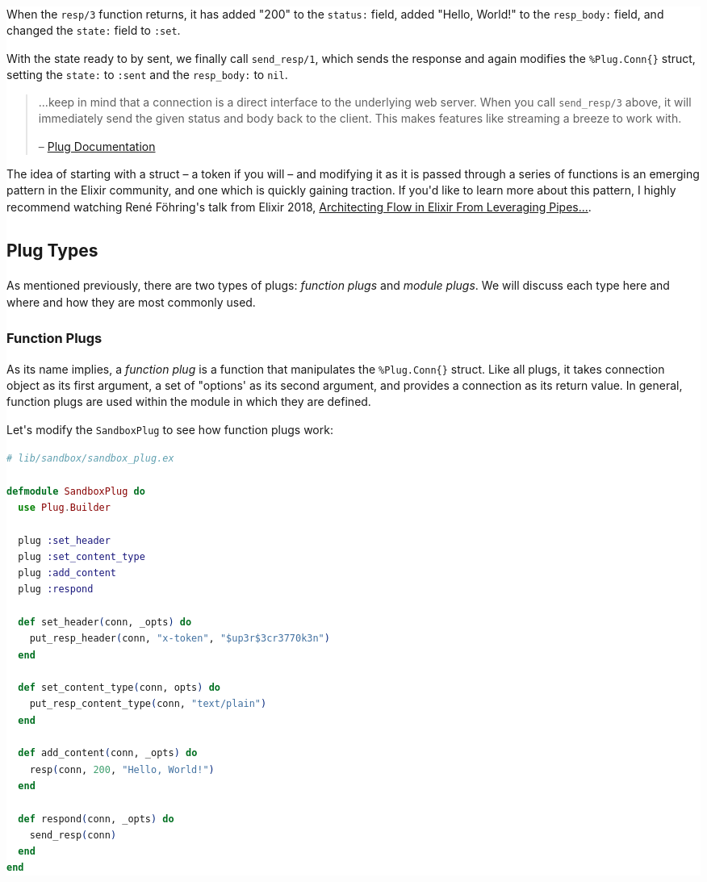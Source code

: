 When the `resp/3` function returns, it has added "200" to the `status:` field,
added "Hello, World!" to the `resp_body:` field, and changed the `state:` field
to `:set`.

With the state ready to by sent, we finally call `send_resp/1`, which sends
the response and again modifies the `%Plug.Conn{}` struct, setting the `state:`
to `:sent` and the `resp_body:` to `nil`.

> ...keep in mind that a connection is a direct interface to the
> underlying web server. When you call `send_resp/3` above, it will immediately
> send the given status and body back to the client. This makes features like
> streaming a breeze to work with.
>
> – [Plug Documentation](http://hexdocs.pm/plug/)

The idea of starting with a struct – a token if you will – and modifying it as
it is passed through a series of functions is an emerging pattern in the Elixir
community, and one which is quickly gaining traction. If you'd like to learn
more about this pattern, I highly recommend watching René Föhring's talk from
Elixir 2018, [Architecting Flow in Elixir From Leveraging Pipes...](https://www.youtube.com/watch?v=ycpNi701aCs).

## Plug Types

As mentioned previously, there are two types of plugs: _function plugs_ and
_module plugs_. We will discuss each type here and where and how they are most
commonly used.

### Function Plugs

As its name implies, a _function plug_ is a function that manipulates the
`%Plug.Conn{}` struct. Like all plugs, it takes connection object as its first
argument, a set of "options' as its second argument, and provides a connection
as its return value. In general, function plugs are used within the module in
which they are defined.

Let's modify the `SandboxPlug` to see how function plugs work:

``` elixir
# lib/sandbox/sandbox_plug.ex

defmodule SandboxPlug do
  use Plug.Builder

  plug :set_header
  plug :set_content_type
  plug :add_content
  plug :respond

  def set_header(conn, _opts) do
    put_resp_header(conn, "x-token", "$up3r$3cr3770k3n")
  end

  def set_content_type(conn, opts) do
    put_resp_content_type(conn, "text/plain")
  end

  def add_content(conn, _opts) do
    resp(conn, 200, "Hello, World!")
  end

  def respond(conn, _opts) do
    send_resp(conn)
  end
end
```
